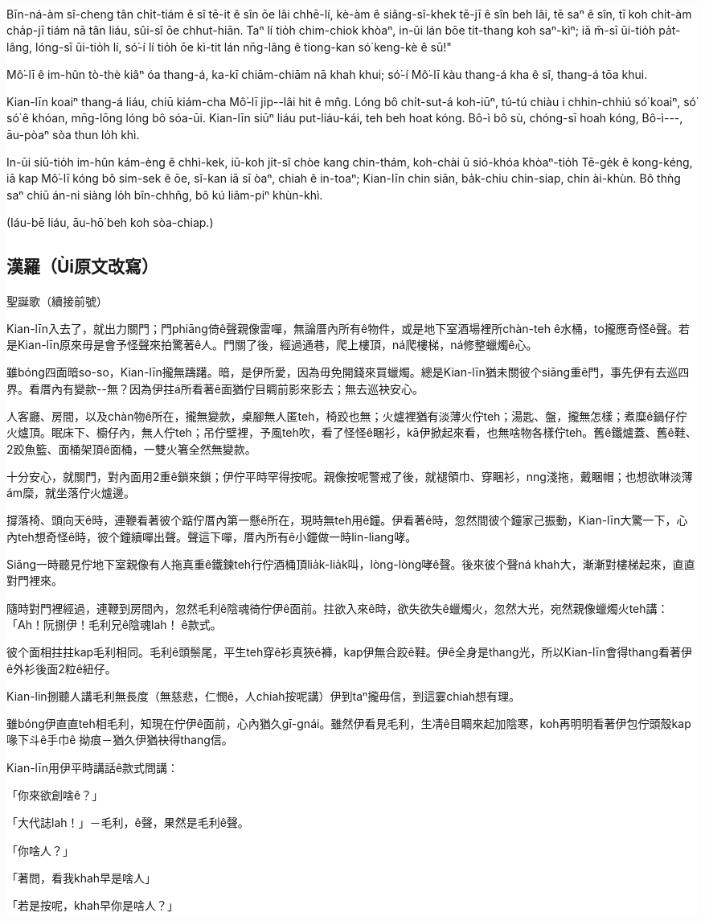 Bīn-ná-àm sî-cheng tân chi̍t-tiám ê sî tē-it ê sîn ōe lâi chhē-lí, kè-àm ê siâng-sî-khek tē-jī ê sîn beh lâi, tē saⁿ ê sîn, tī koh chi̍t-àm cha̍p-jī tiám nā tân liáu, sûi-sî ōe chhut-hiān. Taⁿ lí tio̍h chim-chiok khòaⁿ, in-ūi lán bōe tit-thang koh saⁿ-kìⁿ; iā m̄-sī ūi-tio̍h pa̍t-lâng, lóng-sī ūi-tio̍h lí, só͘-í lí tio̍h ōe kì-tit lán nn̄g-lâng ê tiong-kan só͘ keng-kè ê sū!"

Mô͘-lī ê im-hûn tò-thè kiâⁿ óa thang-á, ka-kī chiām-chiām nā khah khui; só͘-í Mô͘-lī kàu thang-á kha ê sî, thang-á tōa khui.

Kian-līn koaiⁿ thang-á liáu, chiū kiám-cha Mô͘-lī ji̍p--lâi hit ê mn̂g. Lóng bô chi̍t-sut-á koh-iūⁿ, tú-tú chiàu i chhin-chhiú só͘ koaiⁿ, só͘ só͘ ê khóan, mn̄g-lōng lóng bô sóa-ūi. Kian-līn siūⁿ liáu put-liáu-kái, teh beh hoat kóng. Bô-ì bô sù, chóng-sī hoah kóng, Bô-ì---, āu-pòaⁿ sòa thun lo̍h khì.

In-ūi siū-tio̍h im-hûn kám-èng ê chhì-kek, iū-koh ji̍t-sî chòe kang chin-thám, koh-chài ū sió-khóa khòaⁿ-tio̍h Tē-ge̍k ê kong-kéng, iā kap Mô͘-lī kóng bô sim-sek ê ōe, sî-kan iā sī òaⁿ, chiah ê in-toaⁿ; Kian-līn chin siān, ba̍k-chiu chin-siap, chin ài-khùn. Bô thǹg saⁿ chiū án-ni siàng lo̍h bîn-chhn̂g, bô kú liâm-piⁿ khùn-khì.

(Iáu-bē liáu, āu-hō͘ beh koh sòa-chiap.)

## 漢羅（Ùi原文改寫）

聖誕歌（續接前號）

Kian-līn入去了，就出力關門；門phiāng倚ê聲親像雷嘽，無論厝內所有ê物件，或是地下室酒場裡所chàn-teh ê水桶，to攏應奇怪ê聲。若是Kian-līn原來毋是會予怪聲來拍驚著ê人。門關了後，經過通巷，爬上樓頂，ná爬樓梯，ná修整蠟燭ê心。

雖bóng四面暗so-so，Kian-līn攏無躊躇。暗，是伊所愛，因為毋免開錢來買蠟燭。總是Kian-līn猶未關彼个siāng重ê門，事先伊有去巡四界。看厝內有變款--無？因為伊拄á所看著ê面猶佇目睭前影來影去；無去巡袂安心。

人客廳、房間，以及chàn物ê所在，攏無變款，桌腳無人匿teh，椅跤也無；火爐裡猶有淡薄火佇teh；湯匙、盤，攏無怎樣；煮糜ê鍋仔佇火爐頂。眠床下、櫥仔內，無人佇teh；吊佇壁裡，予風teh吹，看了怪怪ê睏衫，kā伊掀起來看，也無啥物各樣佇teh。舊ê鐵爐蓋、舊ê鞋、2跤魚籃、面桶架頂ê面桶，一雙火箸全然無變款。

十分安心，就關門，對內面用2重ê鎖來鎖；伊佇平時罕得按呢。親像按呢警戒了後，就褪領巾、穿睏衫，nng淺拖，戴睏帽；也想欲啉淡薄ám糜，就坐落佇火爐邊。

撐落椅、頭向天ê時，連鞭看著彼个踮佇厝內第一懸ê所在，現時無teh用ê鐘。伊看著ê時，忽然間彼个鐘家己振動，Kian-līn大驚一下，心內teh想奇怪ê時，彼个鐘續嘽出聲。聲這下嘽，厝內所有ê小鐘做一時lin-liang哮。

Siāng一時聽見佇地下室親像有人拖真重ê鐵鍊teh行佇酒桶頂lia̍k-lia̍k叫，lòng-lòng哮ê聲。後來彼个聲ná khah大，漸漸對樓梯起來，直直對門裡來。

隨時對門裡經過，連鞭到房間內，忽然毛利ê陰魂徛佇伊ê面前。拄欲入來ê時，欲失欲失ê蠟燭火，忽然大光，宛然親像蠟燭火teh講：「Ah！阮捌伊！毛利兄ê陰魂lah！ ê款式。

彼个面相拄拄kap毛利相同。毛利ê頭鬃尾，平生teh穿ê衫真狹ê褲，kap伊無合跤ê鞋。伊ê全身是thang光，所以Kian-līn會得thang看著伊ê外衫後面2粒ê紐仔。

Kian-lin捌聽人講毛利無長度（無慈悲，仁憫ê，人chiah按呢講）伊到taⁿ攏毋信，到這霎chiah想有理。

雖bóng伊直直teh相毛利，知現在佇伊ê面前，心內猶久gī-gnái。雖然伊看見毛利，生凊ê目睭來起加陰寒，koh再明明看著伊包佇頭殼kap喙下斗ê手巾ê 拗痕－猶久伊猶袂得thang信。

Kian-līn用伊平時講話ê款式問講：

「你來欲創啥ê？」

「大代誌lah！」－毛利，ê聲，果然是毛利ê聲。

「你啥人？」

「著問，看我khah早是啥人」

「若是按呢，khah早你是啥人？」
